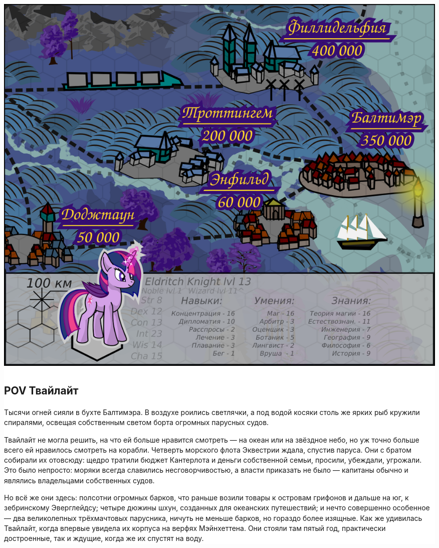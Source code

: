 ![Карточка Твайли](/images/maps-new/ch04_3_Twily.png)

## POV Твайлайт

Тысячи огней сияли в бухте Балтимэра. В воздухе роились светлячки, а под водой косяки столь же ярких рыб кружили спиралями, освещая собственным светом борта огромных парусных судов.

Твайлайт не могла решить, на что ей больше нравится смотреть — на океан или на звёздное небо, но уж точно больше всего ей нравилось смотреть на корабли. Четверть морского флота Эквестрии ждала, спустив паруса. Они с братом собирали их отовсюду: щедро тратили бюджет Кантерлота и деньги собственной семьи, просили, убеждали, угрожали. Это было непросто: моряки всегда славились несговорчивостью, а власти приказать не было — капитаны обычно и являлись владельцами собственных судов.

Но всё же они здесь: полсотни огромных барков, что раньше возили товары к островам грифонов и дальше на юг, к зебринскому Эверглейдсу; четыре дюжины шхун, созданных для океанских путешествий; и нечто совершенно особенное — два великолепных трёхмачтовых парусника, ничуть не меньше барков, но гораздо более изящные. Как же удивилась Твайлайт, когда впервые увидела их корпуса на верфях Мэйнхеттена. Они стояли там пятый год, практически достроенные, так и ждущие, когда же их спустят на воду.
